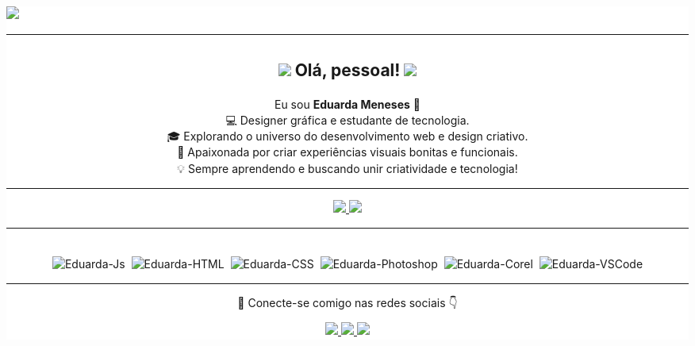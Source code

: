 
<img width="100%" src="https://capsule-render.vercel.app/api?type=waving&color=FF69B4&height=120&section=header"/>

---

<div align="center">

## <img src="https://raw.githubusercontent.com/iampavangandhi/iampavangandhi/master/gifs/Hi.gif" width="28px"> Olá, pessoal! <img src="https://github.com/TheDudeThatCode/TheDudeThatCode/blob/master/Assets/Earth.gif" width="24px">

Eu sou **Eduarda Meneses** 🌸  
💻 Designer gráfica e estudante de tecnologia.  
🎓 Explorando o universo do desenvolvimento web e design criativo.  
🎨 Apaixonada por criar experiências visuais bonitas e funcionais.  
💡 Sempre aprendendo e buscando unir criatividade e tecnologia!

</div>

---

<div align="center">
  <a href="https://github.com/Eduardameneses">
    <img height="180em" src="https://github-readme-stats.vercel.app/api?username=Eduardameneses&theme=rose_pine&hide_border=false&include_all_commits=true&count_private=true"/>
    <img height="180em" src="https://github-readme-stats.vercel.app/api/top-langs/?username=Eduardameneses&theme=rose_pine&hide_border=false&layout=compact"/>
  </a>
</div>

---


<div style="display: inline_block" align="center"><br>
  <img alt="Eduarda-Js" src="https://img.shields.io/badge/javascript-%23323330.svg?style=for-the-badge&logo=javascript&logoColor=%23F7DF1E">&nbsp;
  <img alt="Eduarda-HTML" src="https://img.shields.io/badge/html5-%23E34F26.svg?style=for-the-badge&logo=html5&logoColor=white">&nbsp;
  <img alt="Eduarda-CSS" src="https://img.shields.io/badge/css3-%231572B6.svg?style=for-the-badge&logo=css3&logoColor=white">&nbsp;
  <img alt="Eduarda-Photoshop" src="https://img.shields.io/badge/Adobe%20Photoshop-31A8FF?style=for-the-badge&logo=Adobe%20Photoshop&logoColor=white">&nbsp;
  <img alt="Eduarda-Corel" src="https://img.shields.io/badge/CorelDRAW-46A147?style=for-the-badge&logo=coreldraw&logoColor=white">&nbsp;
  <img alt="Eduarda-VSCode" src="https://img.shields.io/badge/vscode-%23007ACC.svg?style=for-the-badge&logo=visual-studio-code&logoColor=white">
</div>

---


<div align="center">

<p>🌷 Conecte-se comigo nas redes sociais 👇</p>

<a href="https://www.instagram.com/_.flawless.e" target="_blank">
  <img src="https://img.shields.io/badge/-Instagram-%23E4405F?style=for-the-badge&logo=instagram&logoColor=white">
</a>
<a href="mailto:meneseseduarda80@gmail.com">
  <img src="https://img.shields.io/badge/-Gmail-%23333?style=for-the-badge&logo=gmail&logoColor=white">
</a>
<a href="https://www.linkedin.com/in/maria-eduarda-m-878756219" target="_blank">
  <img src="https://img.shields.io/badge/-LinkedIn-%230077B5?style=for-the-badge&logo=linkedin&logoColor=white">
</a>
